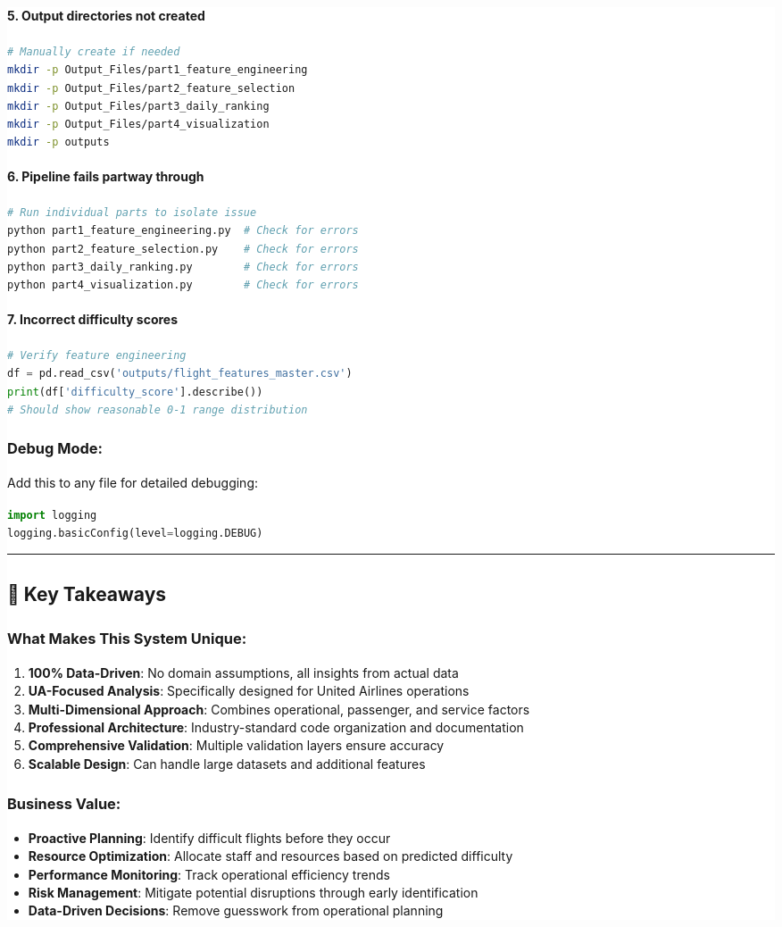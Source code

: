 #### 5. **Output directories not created**
```bash
# Manually create if needed
mkdir -p Output_Files/part1_feature_engineering
mkdir -p Output_Files/part2_feature_selection  
mkdir -p Output_Files/part3_daily_ranking
mkdir -p Output_Files/part4_visualization
mkdir -p outputs
```

#### 6. **Pipeline fails partway through**
```bash
# Run individual parts to isolate issue
python part1_feature_engineering.py  # Check for errors
python part2_feature_selection.py    # Check for errors
python part3_daily_ranking.py        # Check for errors
python part4_visualization.py        # Check for errors
```

#### 7. **Incorrect difficulty scores**
```python
# Verify feature engineering
df = pd.read_csv('outputs/flight_features_master.csv')
print(df['difficulty_score'].describe())
# Should show reasonable 0-1 range distribution
```

### Debug Mode:
Add this to any file for detailed debugging:
```python
import logging
logging.basicConfig(level=logging.DEBUG)
```

---

## 🎯 Key Takeaways

### What Makes This System Unique:

1. **100% Data-Driven**: No domain assumptions, all insights from actual data
2. **UA-Focused Analysis**: Specifically designed for United Airlines operations
3. **Multi-Dimensional Approach**: Combines operational, passenger, and service factors
4. **Professional Architecture**: Industry-standard code organization and documentation
5. **Comprehensive Validation**: Multiple validation layers ensure accuracy
6. **Scalable Design**: Can handle large datasets and additional features

### Business Value:

- **Proactive Planning**: Identify difficult flights before they occur
- **Resource Optimization**: Allocate staff and resources based on predicted difficulty
- **Performance Monitoring**: Track operational efficiency trends
- **Risk Management**: Mitigate potential disruptions through early identification
- **Data-Driven Decisions**: Remove guesswork from operational planning
